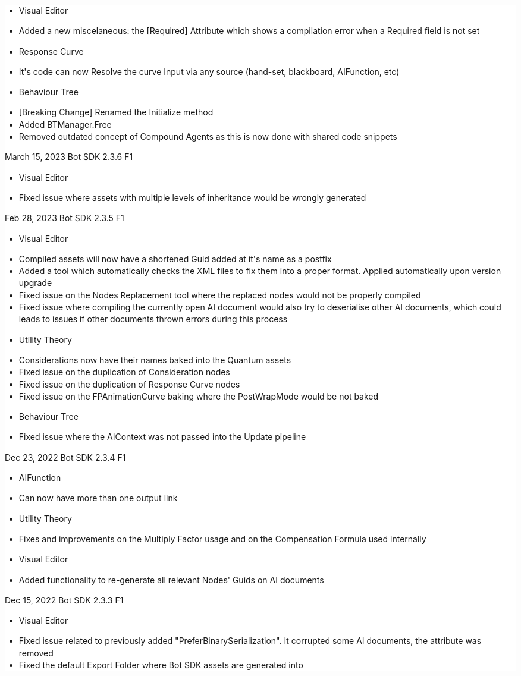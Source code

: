 * Visual Editor
- Added a new miscelaneous: the [Required] Attribute which shows a compilation error when a Required field is not set

* Response Curve
- It's code can now Resolve the curve Input via any source (hand-set, blackboard, AIFunction, etc)

* Behaviour Tree
- [Breaking Change] Renamed the Initialize method
- Added BTManager.Free
- Removed outdated concept of Compound Agents as this is now done with shared code snippets


March 15, 2023
Bot SDK 2.3.6 F1

* Visual Editor
- Fixed issue where assets with multiple levels of inheritance would be wrongly generated


Feb 28, 2023
Bot SDK 2.3.5 F1

* Visual Editor
- Compiled assets will now have a shortened Guid added at it's name as a postfix
- Added a tool which automatically checks the XML files to fix them into a proper format. Applied automatically upon version upgrade
- Fixed issue on the Nodes Replacement tool where the replaced nodes would not be properly compiled
- Fixed issue where compiling the currently open AI document would also try to deserialise other AI documents, which could leads to issues if other documents thrown errors during this process

* Utility Theory
- Considerations now have their names baked into the Quantum assets
- Fixed issue on the duplication of Consideration nodes
- Fixed issue on the duplication of Response Curve nodes
- Fixed issue on the FPAnimationCurve baking where the PostWrapMode would be not baked

* Behaviour Tree
- Fixed issue where the AIContext was not passed into the Update pipeline


Dec 23, 2022
Bot SDK 2.3.4 F1

* AIFunction
- Can now have more than one output link

* Utility Theory
- Fixes and improvements on the Multiply Factor usage and on the Compensation Formula used internally

* Visual Editor
- Added functionality to re-generate all relevant Nodes' Guids on AI documents



Dec 15, 2022
Bot SDK 2.3.3 F1

* Visual Editor
- Fixed issue related to previously added "PreferBinarySerialization". It corrupted some AI documents, the attribute was removed
- Fixed the default Export Folder where Bot SDK assets are generated into
